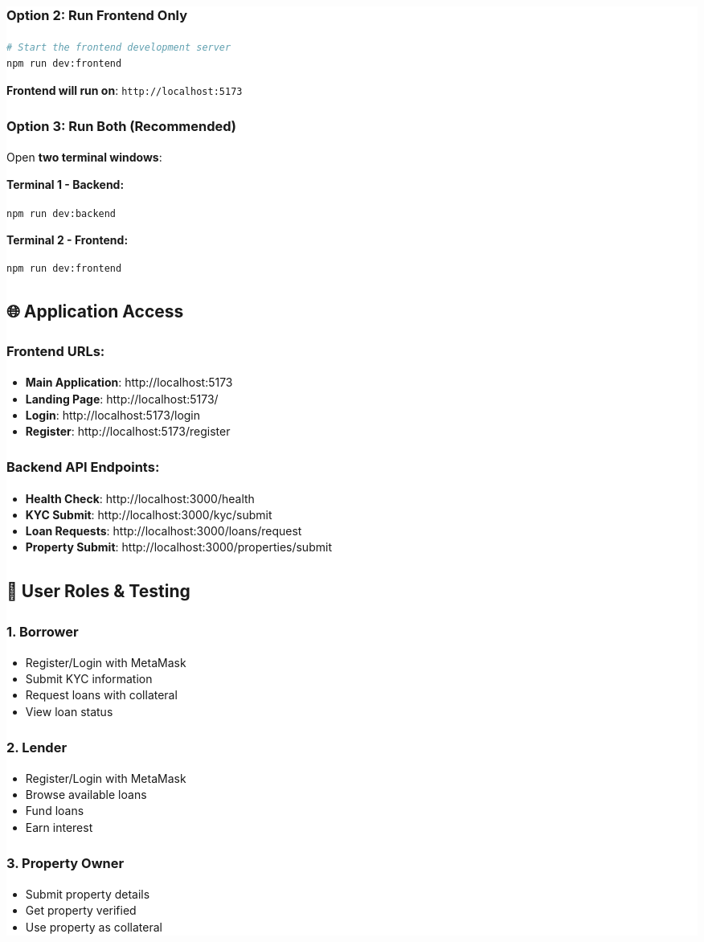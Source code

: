 ### Option 2: Run Frontend Only

```bash
# Start the frontend development server
npm run dev:frontend
```

**Frontend will run on**: `http://localhost:5173`

### Option 3: Run Both (Recommended)

Open **two terminal windows**:

**Terminal 1 - Backend:**
```bash
npm run dev:backend
```

**Terminal 2 - Frontend:**
```bash
npm run dev:frontend
```

## 🌐 Application Access

### Frontend URLs:
- **Main Application**: http://localhost:5173
- **Landing Page**: http://localhost:5173/
- **Login**: http://localhost:5173/login
- **Register**: http://localhost:5173/register

### Backend API Endpoints:
- **Health Check**: http://localhost:3000/health
- **KYC Submit**: http://localhost:3000/kyc/submit
- **Loan Requests**: http://localhost:3000/loans/request
- **Property Submit**: http://localhost:3000/properties/submit

## 👤 User Roles & Testing

### 1. **Borrower**
- Register/Login with MetaMask
- Submit KYC information
- Request loans with collateral
- View loan status

### 2. **Lender**
- Register/Login with MetaMask
- Browse available loans
- Fund loans
- Earn interest

### 3. **Property Owner**
- Submit property details
- Get property verified
- Use property as collateral
